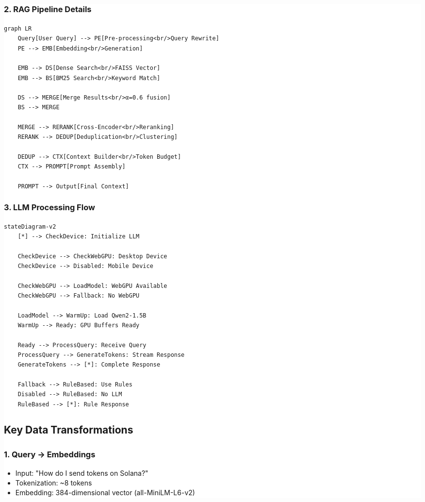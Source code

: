 ### 2. **RAG Pipeline Details**

```mermaid
graph LR
    Query[User Query] --> PE[Pre-processing<br/>Query Rewrite]
    PE --> EMB[Embedding<br/>Generation]
    
    EMB --> DS[Dense Search<br/>FAISS Vector]
    EMB --> BS[BM25 Search<br/>Keyword Match]
    
    DS --> MERGE[Merge Results<br/>α=0.6 fusion]
    BS --> MERGE
    
    MERGE --> RERANK[Cross-Encoder<br/>Reranking]
    RERANK --> DEDUP[Deduplication<br/>Clustering]
    
    DEDUP --> CTX[Context Builder<br/>Token Budget]
    CTX --> PROMPT[Prompt Assembly]
    
    PROMPT --> Output[Final Context]
```

### 3. **LLM Processing Flow**

```mermaid
stateDiagram-v2
    [*] --> CheckDevice: Initialize LLM
    
    CheckDevice --> CheckWebGPU: Desktop Device
    CheckDevice --> Disabled: Mobile Device
    
    CheckWebGPU --> LoadModel: WebGPU Available
    CheckWebGPU --> Fallback: No WebGPU
    
    LoadModel --> WarmUp: Load Qwen2-1.5B
    WarmUp --> Ready: GPU Buffers Ready
    
    Ready --> ProcessQuery: Receive Query
    ProcessQuery --> GenerateTokens: Stream Response
    GenerateTokens --> [*]: Complete Response
    
    Fallback --> RuleBased: Use Rules
    Disabled --> RuleBased: No LLM
    RuleBased --> [*]: Rule Response
```

## Key Data Transformations

### 1. **Query → Embeddings**
- Input: "How do I send tokens on Solana?"
- Tokenization: ~8 tokens
- Embedding: 384-dimensional vector (all-MiniLM-L6-v2)
